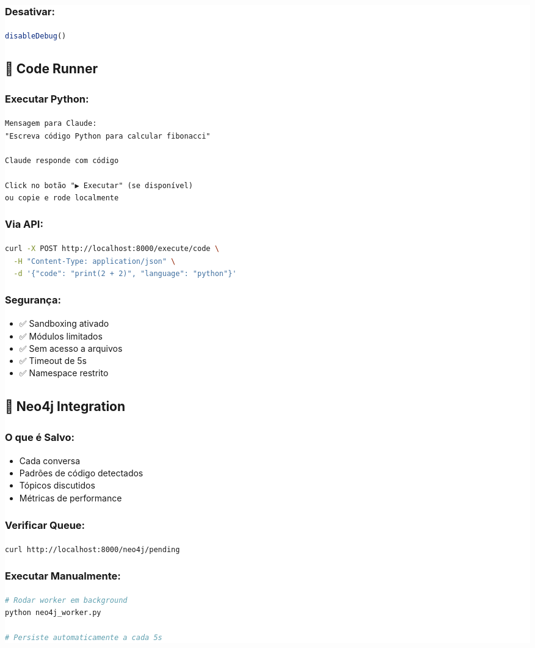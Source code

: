 ### **Desativar:**
```javascript
disableDebug()
```

## 🏃 Code Runner

### **Executar Python:**
```
Mensagem para Claude:
"Escreva código Python para calcular fibonacci"

Claude responde com código

Click no botão "▶️ Executar" (se disponível)
ou copie e rode localmente
```

### **Via API:**
```bash
curl -X POST http://localhost:8000/execute/code \
  -H "Content-Type: application/json" \
  -d '{"code": "print(2 + 2)", "language": "python"}'
```

### **Segurança:**
- ✅ Sandboxing ativado
- ✅ Módulos limitados
- ✅ Sem acesso a arquivos
- ✅ Timeout de 5s
- ✅ Namespace restrito

## 🧠 Neo4j Integration

### **O que é Salvo:**
- Cada conversa
- Padrões de código detectados
- Tópicos discutidos
- Métricas de performance

### **Verificar Queue:**
```bash
curl http://localhost:8000/neo4j/pending
```

### **Executar Manualmente:**
```bash
# Rodar worker em background
python neo4j_worker.py

# Persiste automaticamente a cada 5s
```

